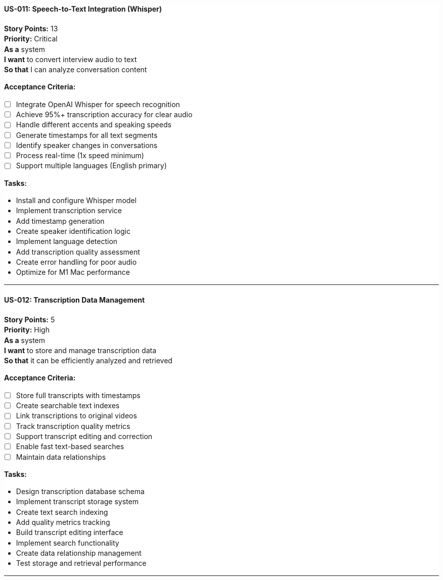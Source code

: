 
#### US-011: Speech-to-Text Integration (Whisper)
**Story Points:** 13  
**Priority:** Critical  
**As a** system  
**I want** to convert interview audio to text  
**So that** I can analyze conversation content

**Acceptance Criteria:**
- [ ] Integrate OpenAI Whisper for speech recognition
- [ ] Achieve 95%+ transcription accuracy for clear audio
- [ ] Handle different accents and speaking speeds
- [ ] Generate timestamps for all text segments
- [ ] Identify speaker changes in conversations
- [ ] Process real-time (1x speed minimum)
- [ ] Support multiple languages (English primary)

**Tasks:**
- Install and configure Whisper model
- Implement transcription service
- Add timestamp generation
- Create speaker identification logic
- Implement language detection
- Add transcription quality assessment
- Create error handling for poor audio
- Optimize for M1 Mac performance

---

#### US-012: Transcription Data Management
**Story Points:** 5  
**Priority:** High  
**As a** system  
**I want** to store and manage transcription data  
**So that** it can be efficiently analyzed and retrieved

**Acceptance Criteria:**
- [ ] Store full transcripts with timestamps
- [ ] Create searchable text indexes
- [ ] Link transcriptions to original videos
- [ ] Track transcription quality metrics
- [ ] Support transcript editing and correction
- [ ] Enable fast text-based searches
- [ ] Maintain data relationships

**Tasks:**
- Design transcription database schema
- Implement transcript storage system
- Create text search indexing
- Add quality metrics tracking
- Build transcript editing interface
- Implement search functionality
- Create data relationship management
- Test storage and retrieval performance

---